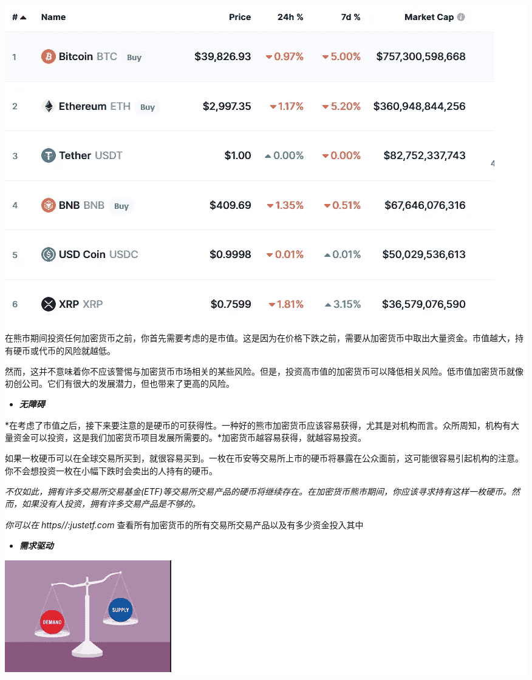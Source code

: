 ![](img/740a749fd9c3804d91d5cc1e7efca87c.png)

在熊市期间投资任何加密货币之前，你首先需要考虑的是市值。这是因为在价格下跌之前，需要从加密货币中取出大量资金。市值越大，持有硬币或代币的风险就越低。

然而，这并不意味着你不应该警惕与加密货币市场相关的某些风险。但是，投资高市值的加密货币可以降低相关风险。低市值加密货币就像初创公司。它们有很大的发展潜力，但也带来了更高的风险。

*   ***无障碍***

*在考虑了市值之后，接下来要注意的是硬币的可获得性。一种好的熊市加密货币应该容易获得，尤其是对机构而言。众所周知，机构有大量资金可以投资，这是我们加密货币项目发展所需要的。*加密货币越容易获得，就越容易投资。

如果一枚硬币可以在全球交易所买到，就很容易买到。一枚在币安等交易所上市的硬币将暴露在公众面前，这可能很容易引起机构的注意。你不会想投资一枚在小幅下跌时会卖出的人持有的硬币。

*不仅如此，拥有许多交易所交易基金(ETF)等交易所交易产品的硬币将继续存在。在加密货币熊市期间，你应该寻求持有这样一枚硬币。然而，如果没有人投资，拥有许多交易产品是不够的。*

*你可以在 https//:justetf.com* 查看所有加密货币的所有交易所交易产品以及有多少资金投入其中

*   ***需求驱动***

![](img/481777692a755a415047ef370866aded.png)
